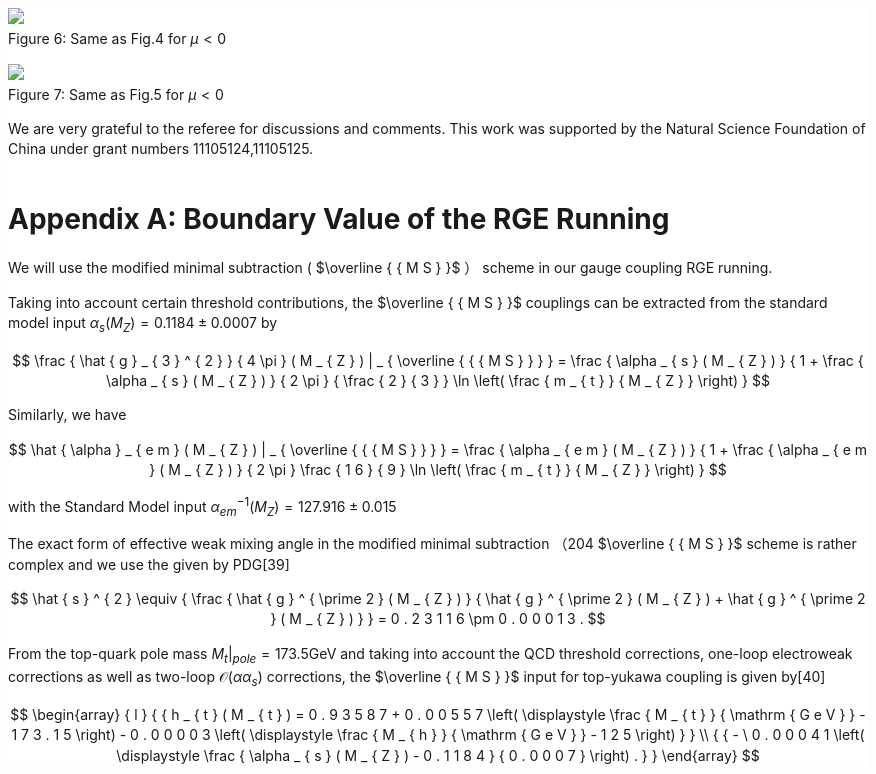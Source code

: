 ![](images/ca64f5c7eb20f191f8477d14ac6cb2ed7e465621908a9de9be2beeb77fb14446.jpg)  
Figure 6: Same as Fig.4 for $\mu < 0$

![](images/55303f5d98760bf6d8a2f386ca468caef959aca9e721311c0ebbaaefd0111eb9.jpg)  
Figure 7: Same as Fig.5 for $\mu < 0$

We are very grateful to the referee for discussions and comments. This work was supported by the Natural Science Foundation of China under grant numbers 11105124,11105125.

# Appendix A: Boundary Value of the RGE Running

We will use the modified minimal subtraction ( $\overline { { M S } }$ ） scheme in our gauge coupling RGE running.

Taking into account certain threshold contributions, the $\overline { { M S } }$ couplings can be extracted from the standard model input $\alpha _ { s } ( M _ { Z } ) = 0 . 1 1 8 4 \pm 0 . 0 0 0 7$ by

$$
\frac { \hat { g } _ { 3 } ^ { 2 } } { 4 \pi } ( M _ { Z } ) | _ { \overline { { { M S } } } } = \frac { \alpha _ { s } ( M _ { Z } ) } { 1 + \frac { \alpha _ { s } ( M _ { Z } ) } { 2 \pi } { \frac { 2 } { 3 } } \ln \left( \frac { m _ { t } } { M _ { Z } } \right) }
$$

Similarly, we have

$$
\hat { \alpha } _ { e m } ( M _ { Z } ) | _ { \overline { { { M S } } } } = \frac { \alpha _ { e m } ( M _ { Z } ) } { 1 + \frac { \alpha _ { e m } ( M _ { Z } ) } { 2 \pi } \frac { 1 6 } { 9 } \ln \left( \frac { m _ { t } } { M _ { Z } } \right) }
$$

with the Standard Model input $\alpha _ { e m } ^ { - 1 } ( M _ { Z } ) = 1 2 7 . 9 1 6 \pm 0 . 0 1 5$

The exact form of effective weak mixing angle in the modified minimal subtraction （204 $\overline { { M S } }$ scheme is rather complex and we use the given by PDG[39]

$$
\hat { s } ^ { 2 } \equiv { \frac { \hat { g } ^ { \prime 2 } ( M _ { Z } ) } { \hat { g } ^ { \prime 2 } ( M _ { Z } ) + \hat { g } ^ { \prime 2 } ( M _ { Z } ) } } = 0 . 2 3 1 1 6 \pm 0 . 0 0 0 1 3 .
$$

From the top-quark pole mass $M _ { t } | _ { p o l e } = 1 7 3 . 5 \mathrm { G e V }$ and taking into account the QCD threshold corrections, one-loop electroweak corrections as well as two-loop $\mathcal { O } ( \alpha \alpha _ { s } )$ corrections, the $\overline { { M S } }$ input for top-yukawa coupling is given by[40]

$$
\begin{array} { l } { { h _ { t } ( M _ { t } ) = 0 . 9 3 5 8 7 + 0 . 0 0 5 5 7 \left( \displaystyle \frac { M _ { t } } { \mathrm { G e V } } - 1 7 3 . 1 5 \right) - 0 . 0 0 0 0 3 \left( \displaystyle \frac { M _ { h } } { \mathrm { G e V } } - 1 2 5 \right) } } \\ { { - \ 0 . 0 0 0 4 1 \left( \displaystyle \frac { \alpha _ { s } ( M _ { Z } ) - 0 . 1 1 8 4 } { 0 . 0 0 0 7 } \right) . } } \end{array}
$$
